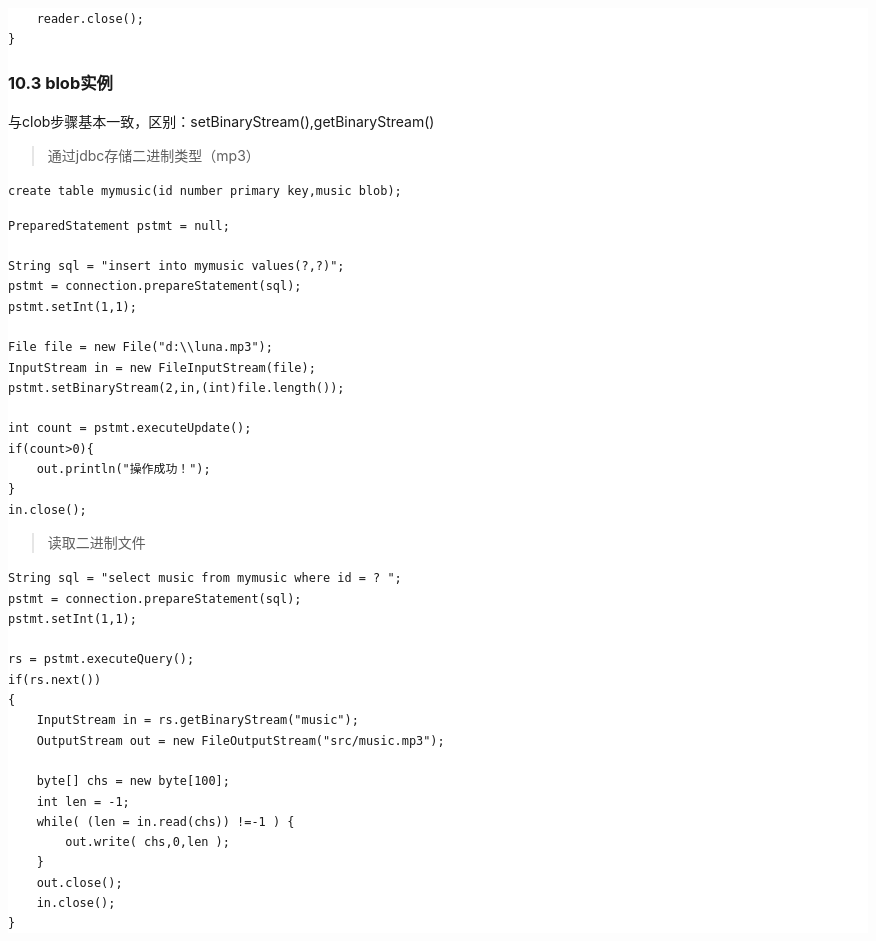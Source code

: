 ```
    reader.close();
}
```

### 10.3 blob实例

与clob步骤基本一致，区别：setBinaryStream(),getBinaryStream()


> 通过jdbc存储二进制类型（mp3）

```
create table mymusic(id number primary key,music blob);
```

```
PreparedStatement pstmt = null;

String sql = "insert into mymusic values(?,?)";
pstmt = connection.prepareStatement(sql);
pstmt.setInt(1,1);

File file = new File("d:\\luna.mp3");
InputStream in = new FileInputStream(file);
pstmt.setBinaryStream(2,in,(int)file.length());

int count = pstmt.executeUpdate();
if(count>0){
    out.println("操作成功！");
}
in.close();
```

> 读取二进制文件

```
String sql = "select music from mymusic where id = ? ";
pstmt = connection.prepareStatement(sql);
pstmt.setInt(1,1);

rs = pstmt.executeQuery();
if(rs.next())
{
    InputStream in = rs.getBinaryStream("music");
    OutputStream out = new FileOutputStream("src/music.mp3");
    
    byte[] chs = new byte[100];
    int len = -1;
    while( (len = in.read(chs)) !=-1 ) {
        out.write( chs,0,len );
    }
    out.close();
    in.close();
}
```
